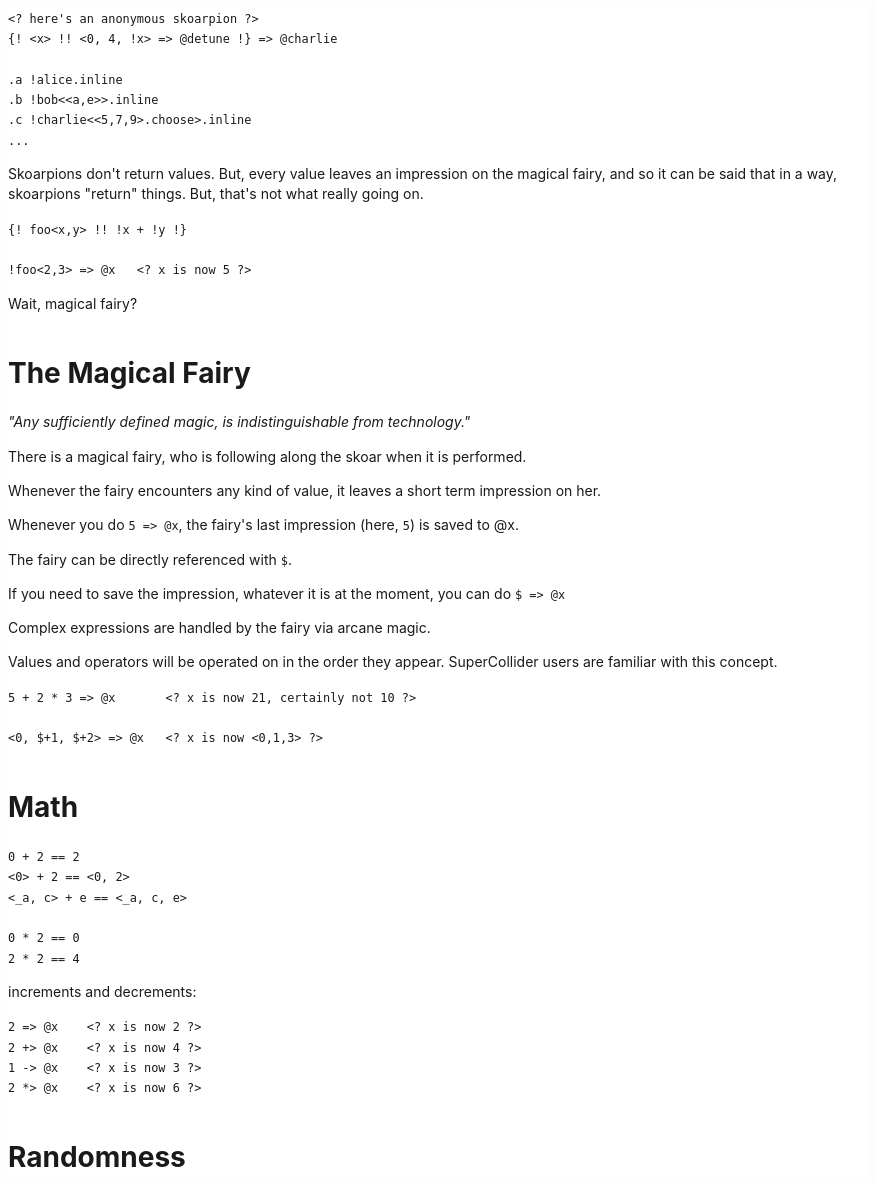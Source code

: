     <? here's an anonymous skoarpion ?>
    {! <x> !! <0, 4, !x> => @detune !} => @charlie

    .a !alice.inline
    .b !bob<<a,e>>.inline
    .c !charlie<<5,7,9>.choose>.inline
    ...

Skoarpions don't return values. But, every value leaves an impression on the magical fairy, and so it can be said that 
in a way, skoarpions "return" things. But, that's not what really going on.

    {! foo<x,y> !! !x + !y !}
    
    !foo<2,3> => @x   <? x is now 5 ?>

Wait, magical fairy?    

# The Magical Fairy

*"Any sufficiently defined magic, is indistinguishable from technology."*

There is a magical fairy, who is following along the skoar when it is performed. 

Whenever the fairy encounters any kind of value, it leaves a short term impression on her. 

Whenever you do `5 => @x`, the fairy's last impression (here, `5`) is saved to @x.

The fairy can be directly referenced with `$`. 

If you need to save the impression, whatever it is at the moment, you can do `$ => @x`

Complex expressions are handled by the fairy via arcane magic. 
 
Values and operators will be operated on in the order they appear. SuperCollider users are familiar with this concept.

    5 + 2 * 3 => @x       <? x is now 21, certainly not 10 ?>
    
    <0, $+1, $+2> => @x   <? x is now <0,1,3> ?>

# Math

    0 + 2 == 2
    <0> + 2 == <0, 2>
    <_a, c> + e == <_a, c, e>
    
    0 * 2 == 0
    2 * 2 == 4
    
increments and decrements:

    2 => @x    <? x is now 2 ?>
    2 +> @x    <? x is now 4 ?>
    1 -> @x    <? x is now 3 ?>
    2 *> @x    <? x is now 6 ?>
	    
# Randomness
